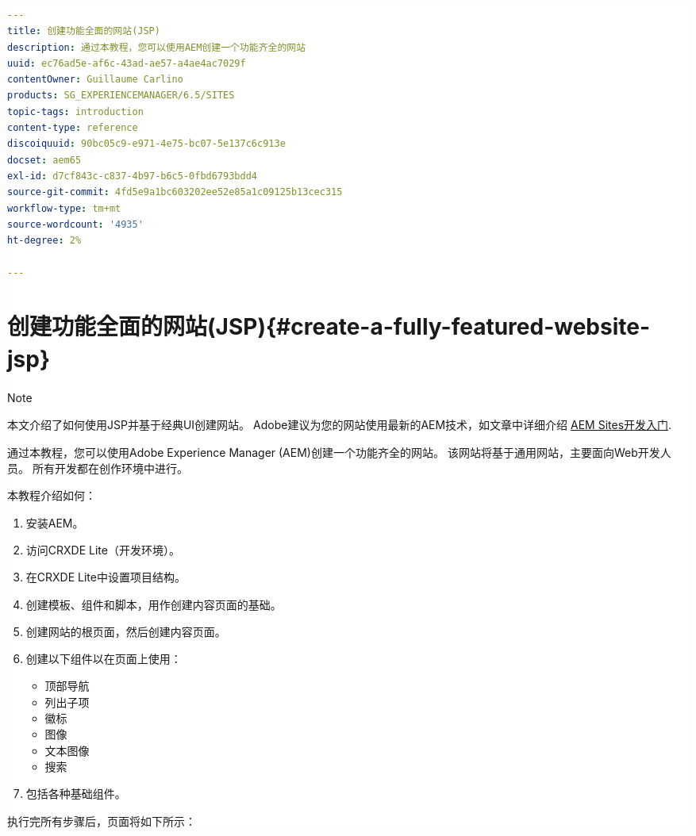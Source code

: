 ```yaml
---
title: 创建功能全面的网站(JSP)
description: 通过本教程，您可以使用AEM创建一个功能齐全的网站
uuid: ec76ad5e-af6c-43ad-ae57-a4ae4ac7029f
contentOwner: Guillaume Carlino
products: SG_EXPERIENCEMANAGER/6.5/SITES
topic-tags: introduction
content-type: reference
discoiquuid: 90bc05c9-e971-4e75-bc07-5e137c6c913e
docset: aem65
exl-id: d7cf843c-c837-4b97-b6c5-0fbd6793bdd4
source-git-commit: 4fd5e9a1bc603202ee52e85a1c09125b13cec315
workflow-type: tm+mt
source-wordcount: '4935'
ht-degree: 2%

---
```


# 创建功能全面的网站(JSP){#create-a-fully-featured-website-jsp}

>[!NOTE]
>
>本文介绍了如何使用JSP并基于经典UI创建网站。 Adobe建议为您的网站使用最新的AEM技术，如文章中详细介绍 [AEM Sites开发入门](/help/sites-developing/getting-started.md).

通过本教程，您可以使用Adobe Experience Manager (AEM)创建一个功能齐全的网站。 该网站将基于通用网站，主要面向Web开发人员。 所有开发都在创作环境中进行。

本教程介绍如何：

1. 安装AEM。
1. 访问CRXDE Lite（开发环境）。
1. 在CRXDE Lite中设置项目结构。
1. 创建模板、组件和脚本，用作创建内容页面的基础。
1. 创建网站的根页面，然后创建内容页面。
1. 创建以下组件以在页面上使用：

   * 顶部导航
   * 列出子项
   * 徽标
   * 图像
   * 文本图像
   * 搜索

1. 包括各种基础组件。

执行完所有步骤后，页面将如下所示：
